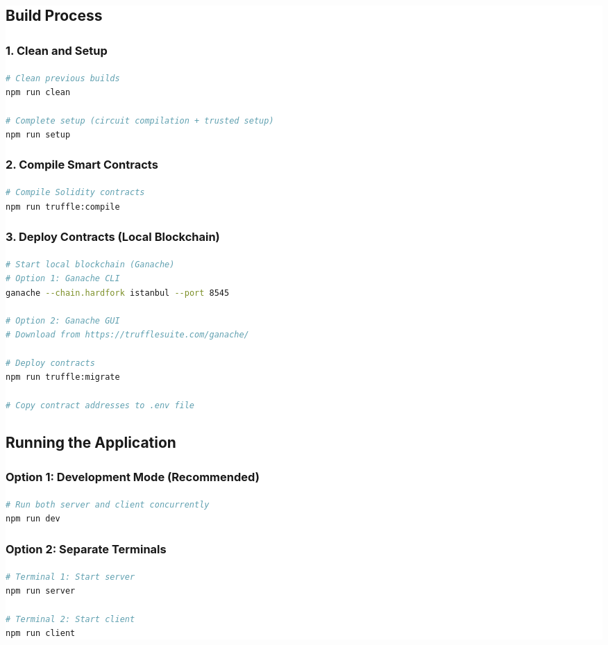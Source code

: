 ## Build Process

### 1. Clean and Setup

```bash
# Clean previous builds
npm run clean

# Complete setup (circuit compilation + trusted setup)
npm run setup
```

### 2. Compile Smart Contracts

```bash
# Compile Solidity contracts
npm run truffle:compile
```

### 3. Deploy Contracts (Local Blockchain)

```bash
# Start local blockchain (Ganache)
# Option 1: Ganache CLI
ganache --chain.hardfork istanbul --port 8545

# Option 2: Ganache GUI
# Download from https://trufflesuite.com/ganache/

# Deploy contracts
npm run truffle:migrate

# Copy contract addresses to .env file
```

## Running the Application

### Option 1: Development Mode (Recommended)

```bash
# Run both server and client concurrently
npm run dev
```

### Option 2: Separate Terminals

```bash
# Terminal 1: Start server
npm run server

# Terminal 2: Start client
npm run client
```
